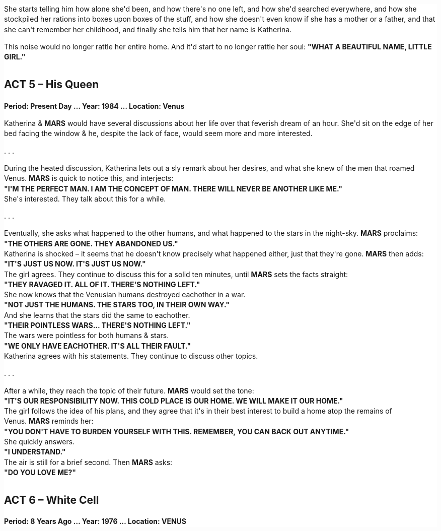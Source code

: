 She starts telling him how alone she'd been, and how there's no one left, and how she'd searched everywhere, and how she stockpiled her rations into boxes upon boxes of the stuff, and how she doesn't even know if she has a mother or a father, and that she can't remember her childhood, and finally she tells him that her name is Katherina.

This noise would no longer rattle her entire home. And it'd start to no longer rattle her soul:
**"WHAT A BEAUTIFUL NAME, LITTLE GIRL."**

## ACT 5 – His Queen
**Period: Present Day … Year: 1984 … Location: Venus**

Katherina & **MARS** would have several discussions about her life over that feverish dream of an hour. She'd sit on the edge of her bed facing the window & he, despite the lack of face, would seem more and more interested.

. . .

During the heated discussion, Katherina lets out a sly remark about her desires, and what she knew of the men that roamed Venus. **MARS** is quick to notice this, and interjects:  
**"I'M THE PERFECT MAN. I AM THE CONCEPT OF MAN. THERE WILL NEVER BE ANOTHER LIKE ME."**  
She's interested. They talk about this for a while.

. . .

Eventually, she asks what happened to the other humans, and what happened to the stars in the night-sky. **MARS** proclaims:  
**"THE OTHERS ARE GONE. THEY ABANDONED US."**  
Katherina is shocked – it seems that he doesn't know precisely what happened either, just that they're gone. **MARS** then adds:  
**"IT'S JUST US NOW. IT'S JUST US NOW."**  
The girl agrees. They continue to discuss this for a solid ten minutes, until **MARS** sets the facts straight:  
**"THEY RAVAGED IT. ALL OF IT. THERE'S NOTHING LEFT."**  
She now knows that the Venusian humans destroyed eachother in a war.  
**"NOT JUST THE HUMANS. THE STARS TOO, IN THEIR OWN WAY."**  
And she learns that the stars did the same to eachother.  
**"THEIR POINTLESS WARS... THERE'S NOTHING LEFT."**  
The wars were pointless for both humans & stars.  
**"WE ONLY HAVE EACHOTHER. IT'S ALL THEIR FAULT."**  
Katherina agrees with his statements. They continue to discuss other topics.

. . .

After a while, they reach the topic of their future. **MARS** would set the tone:  
**"IT'S OUR RESPONSIBILITY NOW. THIS COLD PLACE IS OUR HOME. WE WILL MAKE IT OUR HOME."**  
The girl follows the idea of his plans, and they agree that it's in their best interest to build a home atop the remains of Venus. **MARS** reminds her:  
**"YOU DON'T HAVE TO BURDEN YOURSELF WITH THIS. REMEMBER, YOU CAN BACK OUT ANYTIME."**  
She quickly answers.  
**"I UNDERSTAND."**  
The air is still for a brief second. Then **MARS** asks:  
**"DO YOU LOVE ME?"**

## ACT 6 – White Cell
**Period: 8 Years Ago … Year: 1976 … Location: VENUS**
